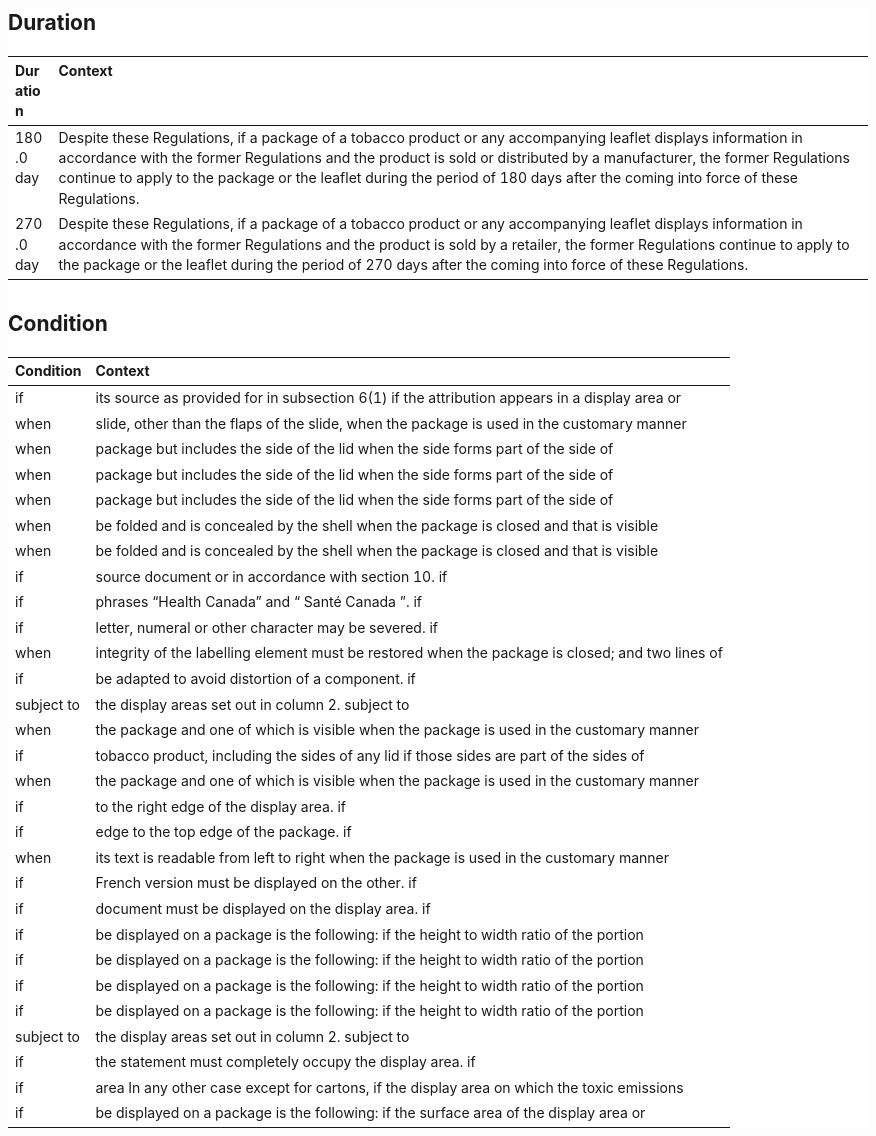 
## Duration
| Duration   | Context                                                                                                                                                                                                                                                                                                                                                                  |
|:-----------|:-------------------------------------------------------------------------------------------------------------------------------------------------------------------------------------------------------------------------------------------------------------------------------------------------------------------------------------------------------------------------|
| 180.0 day  | Despite these Regulations, if a package of a tobacco product or any accompanying leaflet displays information in accordance with the former Regulations and the product is sold or distributed by a manufacturer, the former Regulations continue to apply to the package or the leaflet during the period of 180 days after the coming into force of these Regulations. |
| 270.0 day  | Despite these Regulations, if a package of a tobacco product or any accompanying leaflet displays information in accordance with the former Regulations and the product is sold by a retailer, the former Regulations continue to apply to the package or the leaflet during the period of 270 days after the coming into force of these Regulations.                    |


## Condition
| Condition   | Context                                                                                            |
|:------------|:---------------------------------------------------------------------------------------------------|
| if          | its source as provided for in subsection 6(1) if the attribution appears in a display area or      |
| when        | slide, other than the flaps of the slide, when the package is used in the customary manner         |
| when        | package but includes the side of the lid when the side forms part of the side of                   |
| when        | package but includes the side of the lid when the side forms part of the side of                   |
| when        | package but includes the side of the lid when the side forms part of the side of                   |
| when        | be folded and is concealed by the shell when  the package is closed and that is visible            |
| when        | be folded and is concealed by the shell when  the package is closed and that is visible            |
| if          | source document or in accordance with section 10. if                                               |
| if          | phrases “Health Canada” and “ Santé Canada ”. if                                                   |
| if          | letter, numeral or other character may be severed. if                                              |
| when        | integrity of the labelling element must be restored when the package is closed; and two lines of   |
| if          | be adapted to avoid distortion of a component. if                                                  |
| subject to  | the display areas set out in column 2. subject to                                                  |
| when        | the package and one of which is visible when the package is used in the customary manner           |
| if          | tobacco product, including the sides of any lid if those sides are part of the sides of            |
| when        | the package and one of which is visible when the package is used in the customary manner           |
| if          | to the right edge of the display area. if                                                          |
| if          | edge to the top edge of the package. if                                                            |
| when        | its text is readable from left to right when the package is used in the customary manner           |
| if          | French version must be displayed on the other. if                                                  |
| if          | document must be displayed on the display area. if                                                 |
| if          | be displayed on a package is the following: if the height to width ratio of the portion            |
| if          | be displayed on a package is the following: if the height to width ratio of the portion            |
| if          | be displayed on a package is the following: if the height to width ratio of the portion            |
| if          | be displayed on a package is the following: if the height to width ratio of the portion            |
| subject to  | the display areas set out in column 2. subject to                                                  |
| if          | the statement must completely occupy the display area. if                                          |
| if          | area In any other case except for cartons, if the display area on which the toxic emissions        |
| if          | be displayed on a package is the following: if the surface area of the display area or             |